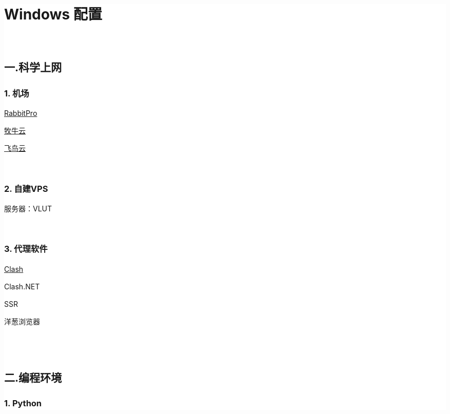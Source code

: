 # Windows 配置







<br/>

## 一.科学上网



### 1. 机场

[RabbitPro](https://rabbitpro.net/auth/login)



[牧牛云](https://muniucloud.page/user)







[飞鸟云](https://feiniaoyun.tk/#/register)



<br/>

### 2. 自建VPS

服务器：VLUT





<br/>

### 3. 代理软件

[Clash](https://github.com/Dreamacro/clash/releases)



Clash.NET



SSR



洋葱浏览器



<br/><br/>

## 二.编程环境

### 1. Python
